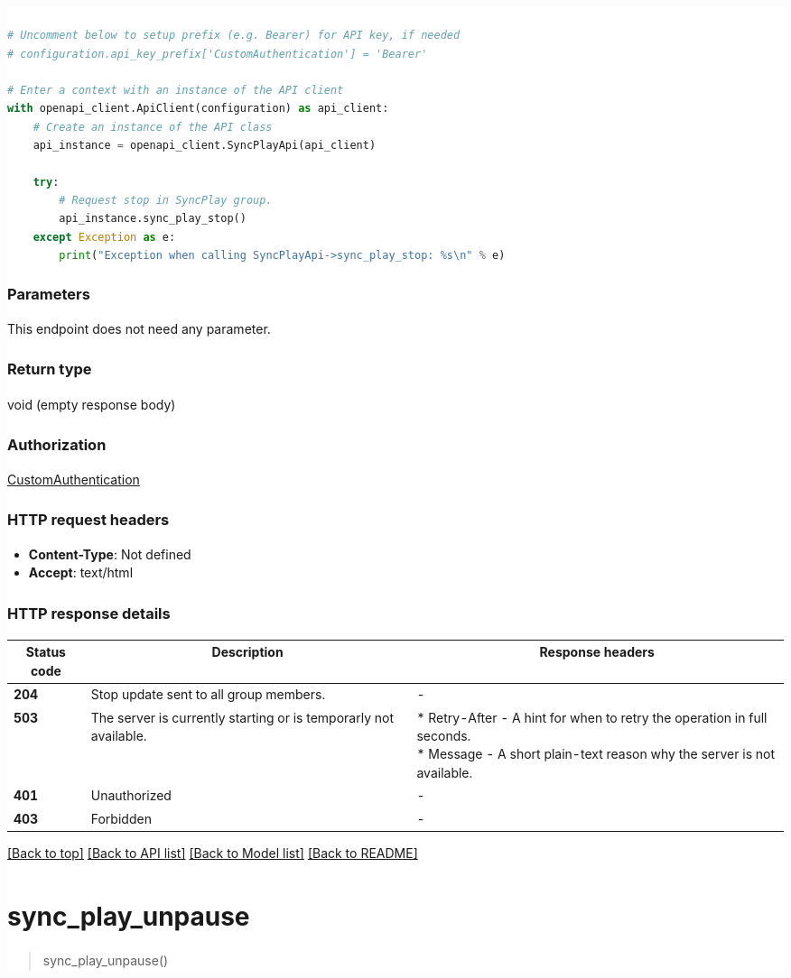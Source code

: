 ```python

# Uncomment below to setup prefix (e.g. Bearer) for API key, if needed
# configuration.api_key_prefix['CustomAuthentication'] = 'Bearer'

# Enter a context with an instance of the API client
with openapi_client.ApiClient(configuration) as api_client:
    # Create an instance of the API class
    api_instance = openapi_client.SyncPlayApi(api_client)

    try:
        # Request stop in SyncPlay group.
        api_instance.sync_play_stop()
    except Exception as e:
        print("Exception when calling SyncPlayApi->sync_play_stop: %s\n" % e)
```



### Parameters

This endpoint does not need any parameter.

### Return type

void (empty response body)

### Authorization

[CustomAuthentication](../README.md#CustomAuthentication)

### HTTP request headers

 - **Content-Type**: Not defined
 - **Accept**: text/html

### HTTP response details

| Status code | Description | Response headers |
|-------------|-------------|------------------|
**204** | Stop update sent to all group members. |  -  |
**503** | The server is currently starting or is temporarly not available. |  * Retry-After - A hint for when to retry the operation in full seconds. <br>  * Message - A short plain-text reason why the server is not available. <br>  |
**401** | Unauthorized |  -  |
**403** | Forbidden |  -  |

[[Back to top]](#) [[Back to API list]](../README.md#documentation-for-api-endpoints) [[Back to Model list]](../README.md#documentation-for-models) [[Back to README]](../README.md)

# **sync_play_unpause**
> sync_play_unpause()

